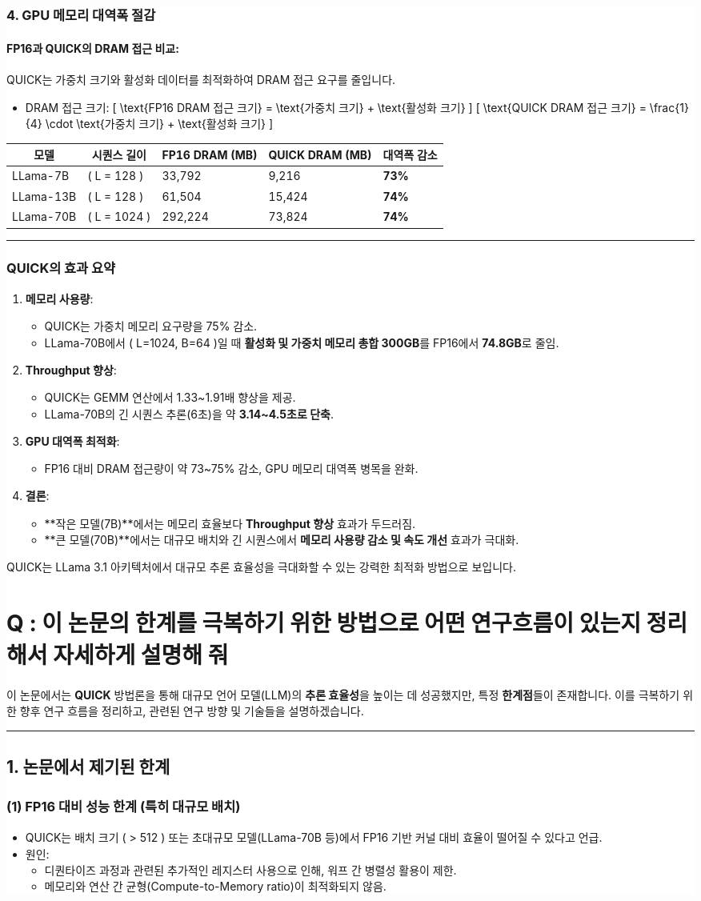 
### **4. GPU 메모리 대역폭 절감**

#### **FP16과 QUICK의 DRAM 접근 비교**:
QUICK는 가중치 크기와 활성화 데이터를 최적화하여 DRAM 접근 요구를 줄입니다.
- DRAM 접근 크기:
  \[
  \text{FP16 DRAM 접근 크기} = \text{가중치 크기} + \text{활성화 크기}
  \]
  \[
  \text{QUICK DRAM 접근 크기} = \frac{1}{4} \cdot \text{가중치 크기} + \text{활성화 크기}
  \]

| **모델**  | **시퀀스 길이** | **FP16 DRAM (MB)** | **QUICK DRAM (MB)** | **대역폭 감소** |
| --------- | --------------- | ------------------ | ------------------- | --------------- |
| LLama-7B  | \( L = 128 \)   | 33,792             | 9,216               | **73%**         |
| LLama-13B | \( L = 128 \)   | 61,504             | 15,424              | **74%**         |
| LLama-70B | \( L = 1024 \)  | 292,224            | 73,824              | **74%**         |

---

### **QUICK의 효과 요약**

1. **메모리 사용량**:
   - QUICK는 가중치 메모리 요구량을 75% 감소.
   - LLama-70B에서 \( L=1024, B=64 \)일 때 **활성화 및 가중치 메모리 총합 300GB**를 FP16에서 **74.8GB**로 줄임.

2. **Throughput 향상**:
   - QUICK는 GEMM 연산에서 1.33~1.91배 향상을 제공.
   - LLama-70B의 긴 시퀀스 추론(6초)을 약 **3.14~4.5초로 단축**.

3. **GPU 대역폭 최적화**:
   - FP16 대비 DRAM 접근량이 약 73~75% 감소, GPU 메모리 대역폭 병목을 완화.

4. **결론**:
   - **작은 모델(7B)**에서는 메모리 효율보다 **Throughput 향상** 효과가 두드러짐.
   - **큰 모델(70B)**에서는 대규모 배치와 긴 시퀀스에서 **메모리 사용량 감소 및 속도 개선** 효과가 극대화. 

QUICK는 LLama 3.1 아키텍처에서 대규모 추론 효율성을 극대화할 수 있는 강력한 최적화 방법으로 보입니다.

# Q : 이 논문의 한계를 극복하기 위한 방법으로 어떤 연구흐름이 있는지 정리해서 자세하게 설명해 줘



이 논문에서는 **QUICK** 방법론을 통해 대규모 언어 모델(LLM)의 **추론 효율성**을 높이는 데 성공했지만, 특정 **한계점**들이 존재합니다. 이를 극복하기 위한 향후 연구 흐름을 정리하고, 관련된 연구 방향 및 기술들을 설명하겠습니다.

---

## **1. 논문에서 제기된 한계**
### (1) **FP16 대비 성능 한계 (특히 대규모 배치)**  
- QUICK는 배치 크기 \( > 512 \) 또는 초대규모 모델(LLama-70B 등)에서 FP16 기반 커널 대비 효율이 떨어질 수 있다고 언급.
- 원인:
  - 디퀀타이즈 과정과 관련된 추가적인 레지스터 사용으로 인해, 워프 간 병렬성 활용이 제한.
  - 메모리와 연산 간 균형(Compute-to-Memory ratio)이 최적화되지 않음.

